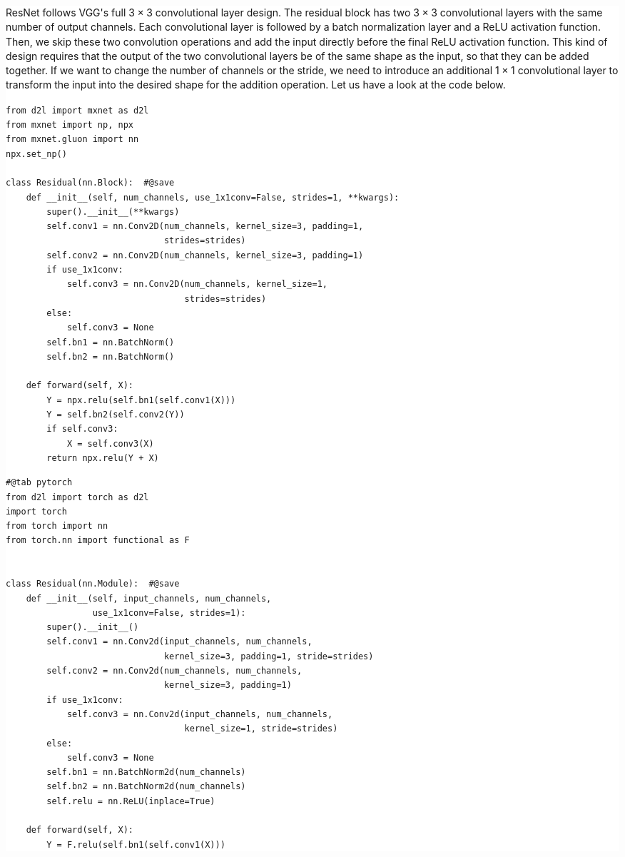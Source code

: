 
ResNet follows VGG's full $3\times 3$ convolutional layer design. The residual block has two $3\times 3$ convolutional layers with the same number of output channels. Each convolutional layer is followed by a batch normalization layer and a ReLU activation function. Then, we skip these two convolution operations and add the input directly before the final ReLU activation function. This kind of design requires that the output of the two convolutional layers be of the same shape as the input, so that they can be added together. If we want to change the number of channels or the stride, we need to introduce an additional $1\times 1$ convolutional layer to transform the input into the desired shape for the addition operation. Let us have a look at the code below.

```{.python .input}
from d2l import mxnet as d2l
from mxnet import np, npx
from mxnet.gluon import nn
npx.set_np()

class Residual(nn.Block):  #@save
    def __init__(self, num_channels, use_1x1conv=False, strides=1, **kwargs):
        super().__init__(**kwargs)
        self.conv1 = nn.Conv2D(num_channels, kernel_size=3, padding=1,
                               strides=strides)
        self.conv2 = nn.Conv2D(num_channels, kernel_size=3, padding=1)
        if use_1x1conv:
            self.conv3 = nn.Conv2D(num_channels, kernel_size=1,
                                   strides=strides)
        else:
            self.conv3 = None
        self.bn1 = nn.BatchNorm()
        self.bn2 = nn.BatchNorm()

    def forward(self, X):
        Y = npx.relu(self.bn1(self.conv1(X)))
        Y = self.bn2(self.conv2(Y))
        if self.conv3:
            X = self.conv3(X)
        return npx.relu(Y + X)
```

```{.python .input}
#@tab pytorch
from d2l import torch as d2l
import torch
from torch import nn
from torch.nn import functional as F


class Residual(nn.Module):  #@save
    def __init__(self, input_channels, num_channels, 
                 use_1x1conv=False, strides=1):
        super().__init__()
        self.conv1 = nn.Conv2d(input_channels, num_channels,
                               kernel_size=3, padding=1, stride=strides)
        self.conv2 = nn.Conv2d(num_channels, num_channels, 
                               kernel_size=3, padding=1)
        if use_1x1conv:
            self.conv3 = nn.Conv2d(input_channels, num_channels, 
                                   kernel_size=1, stride=strides)
        else:
            self.conv3 = None
        self.bn1 = nn.BatchNorm2d(num_channels)
        self.bn2 = nn.BatchNorm2d(num_channels)
        self.relu = nn.ReLU(inplace=True)

    def forward(self, X):    
        Y = F.relu(self.bn1(self.conv1(X)))
```